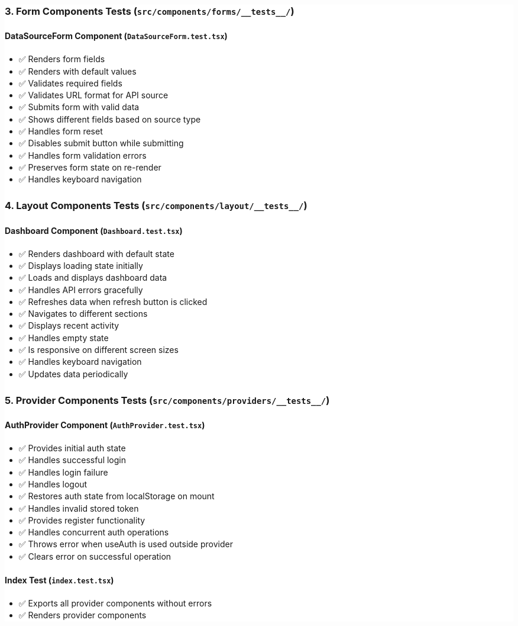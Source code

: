 ### 3. Form Components Tests (`src/components/forms/__tests__/`)

#### DataSourceForm Component (`DataSourceForm.test.tsx`)
- ✅ Renders form fields
- ✅ Renders with default values
- ✅ Validates required fields
- ✅ Validates URL format for API source
- ✅ Submits form with valid data
- ✅ Shows different fields based on source type
- ✅ Handles form reset
- ✅ Disables submit button while submitting
- ✅ Handles form validation errors
- ✅ Preserves form state on re-render
- ✅ Handles keyboard navigation

### 4. Layout Components Tests (`src/components/layout/__tests__/`)

#### Dashboard Component (`Dashboard.test.tsx`)
- ✅ Renders dashboard with default state
- ✅ Displays loading state initially
- ✅ Loads and displays dashboard data
- ✅ Handles API errors gracefully
- ✅ Refreshes data when refresh button is clicked
- ✅ Navigates to different sections
- ✅ Displays recent activity
- ✅ Handles empty state
- ✅ Is responsive on different screen sizes
- ✅ Handles keyboard navigation
- ✅ Updates data periodically

### 5. Provider Components Tests (`src/components/providers/__tests__/`)

#### AuthProvider Component (`AuthProvider.test.tsx`)
- ✅ Provides initial auth state
- ✅ Handles successful login
- ✅ Handles login failure
- ✅ Handles logout
- ✅ Restores auth state from localStorage on mount
- ✅ Handles invalid stored token
- ✅ Provides register functionality
- ✅ Handles concurrent auth operations
- ✅ Throws error when useAuth is used outside provider
- ✅ Clears error on successful operation

#### Index Test (`index.test.tsx`)
- ✅ Exports all provider components without errors
- ✅ Renders provider components
